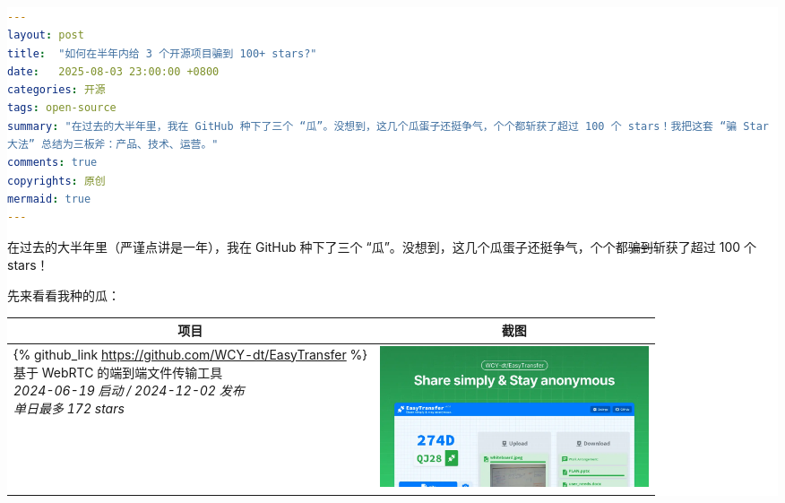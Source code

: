 ```yaml
---
layout: post
title:  "如何在半年内给 3 个开源项目骗到 100+ stars?"
date:   2025-08-03 23:00:00 +0800
categories: 开源
tags: open-source
summary: "在过去的大半年里，我在 GitHub 种下了三个 “瓜”。没想到，这几个瓜蛋子还挺争气，个个都斩获了超过 100 个 stars！我把这套 “骗 Star 大法” 总结为三板斧：产品、技术、运营。"
comments: true
copyrights: 原创
mermaid: true
---
```


在过去的大半年里（严谨点讲是一年），我在 GitHub 种下了三个 “瓜”。没想到，这几个瓜蛋子还挺争气，个个都~~骗到~~斩获了超过 100 个 stars！

先来看看我种的瓜：

| 项目 | 截图 |
| --- | --- |
| {% github_link https://github.com/WCY-dt/EasyTransfer %}<br>基于 WebRTC 的端到端文件传输工具<br>*2024-06-19 启动 / 2024-12-02 发布*<br>*单日最多 172 stars* | <img src="/assets/post/images/opensource1.webp" alt="EasyTransfer" style="max-width:300px;" /> |